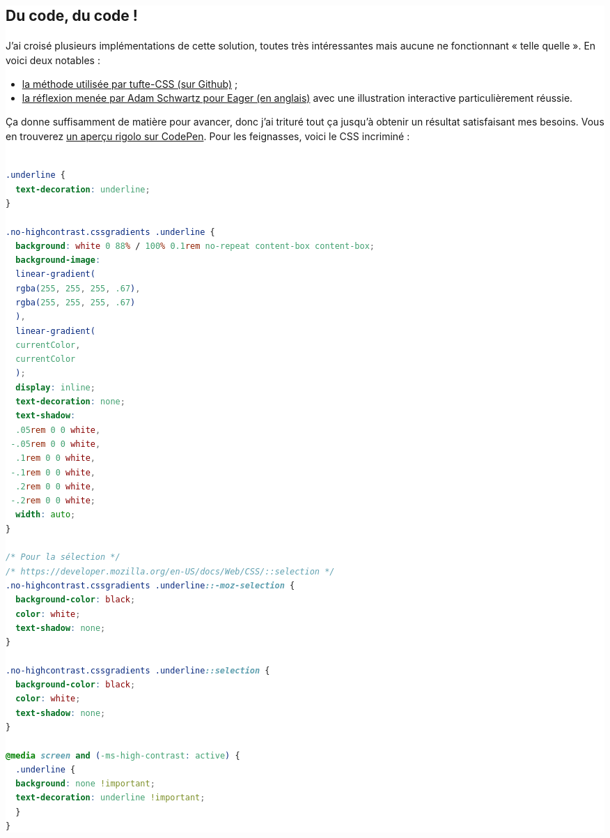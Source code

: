 ## Du code, du code&nbsp;!

Jʼai croisé plusieurs implémentations de cette solution, toutes très intéressantes mais aucune ne fonctionnant «&nbsp;telle quelle&nbsp;». En voici deux notables&nbsp;:

* [la méthode utilisée par tufte-CSS (sur Github)](https://github.com/edwardtufte/tufte-css/blob/master/tufte.css#L237)&nbsp;;
* [la réflexion menée par Adam Schwartz pour Eager (en anglais)](https://eager.io/blog/smarter-link-underlines/) avec une illustration interactive particulièrement réussie.

Ça donne suffisamment de matière pour avancer, donc jʼai trituré tout ça jusquʼà obtenir un résultat satisfaisant mes besoins. Vous en trouverez [un aperçu rigolo sur CodePen](https://codepen.io/ffoodd/pen/jbRMqJ/). Pour les feignasses, voici le CSS incriminé&nbsp;:

```css

.underline {
  text-decoration: underline;
}

.no-highcontrast.cssgradients .underline {
  background: white 0 88% / 100% 0.1rem no-repeat content-box content-box;
  background-image: 
  linear-gradient(
  rgba(255, 255, 255, .67), 
  rgba(255, 255, 255, .67)
  ), 
  linear-gradient(
  currentColor, 
  currentColor
  );
  display: inline;
  text-decoration: none;
  text-shadow: 
  .05rem 0 0 white, 
 -.05rem 0 0 white, 
  .1rem 0 0 white, 
 -.1rem 0 0 white, 
  .2rem 0 0 white, 
 -.2rem 0 0 white;
  width: auto;
}

/* Pour la sélection */
/* https://developer.mozilla.org/en-US/docs/Web/CSS/::selection */
.no-highcontrast.cssgradients .underline::-moz-selection {
  background-color: black;
  color: white;
  text-shadow: none;
}

.no-highcontrast.cssgradients .underline::selection {
  background-color: black;
  color: white;
  text-shadow: none;
}

@media screen and (-ms-high-contrast: active) {
  .underline {
  background: none !important;
  text-decoration: underline !important;
  }
}
```
